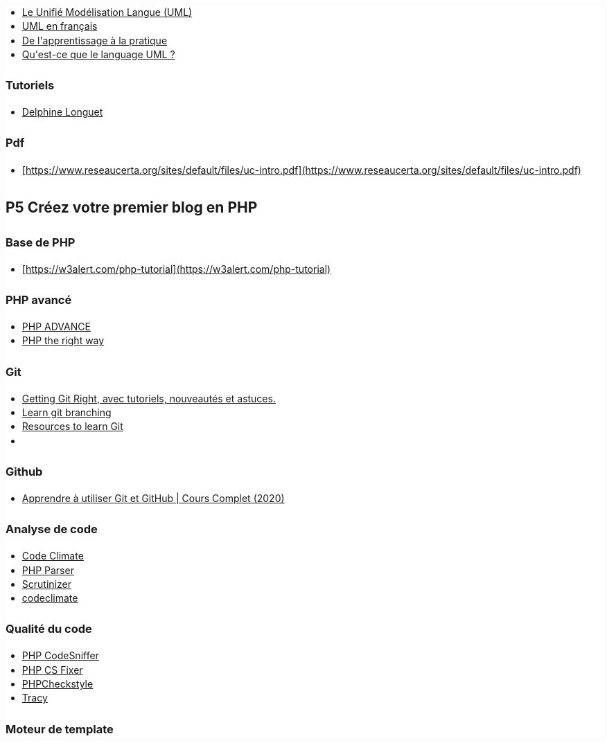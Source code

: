 -   [Le Unifié Modélisation Langue (UML)](https://www.sparxsystems.fr/platforms/uml.html)
-   [UML en français](http://uml.free.fr/)
-   [De l'apprentissage à la pratique](https://laurent-audibert.developpez.com/Cours-UML/?page=introduction-modelisation-objet)
-   [Qu'est-ce que le language UML ?](https://www.lucidchart.com/pages/fr/langage-uml)

### Tutoriels
-   [Delphine Longuet](https://www.youtube.com/channel/UCrEm-Sqv-vGvOrid9jdhRnQ/videos)

### Pdf
-   [https://www.reseaucerta.org/sites/default/files/uc-intro.pdf](https://www.reseaucerta.org/sites/default/files/uc-intro.pdf)

## P5 Créez votre premier blog en PHP

### Base de PHP

-   [https://w3alert.com/php-tutorial](https://w3alert.com/php-tutorial)

### PHP avancé

-   [PHP ADVANCE](https://w3alert.com/php-tutorial/php-date-and-time)
-   [PHP the right way](https://eilgin.github.io/php-the-right-way/)

###  Git

- [Getting Git Right, avec tutoriels, nouveautés et astuces.](https://www.atlassian.com/fr/git)
- [Learn git branching](https://learngitbranching.js.org/?locale=fr_FR)
- [Resources to learn Git](https://try.github.io/)
- 

### Github

- [Apprendre à utiliser Git et GitHub | Cours Complet (2020)](https://www.pierre-giraud.com/git-github-apprendre-cours/)

### Analyse de code

- [Code Climate](https://codeclimate.com/)
- [PHP Parser](https://github.com/nikic/PHP-Parser)
- [Scrutinizer](https://scrutinizer-ci.com/)
- [codeclimate](https://codeclimate.com/)

###  Qualité du code

- [PHP CodeSniffer](https://github.com/squizlabs/PHP_CodeSniffer)
- [PHP CS Fixer](https://github.com/FriendsOfPHP/PHP-CS-Fixer)
- [PHPCheckstyle](https://github.com/PHPCheckstyle/phpcheckstyle)
- [Tracy](https://tracy.nette.org/)

### Moteur de template
